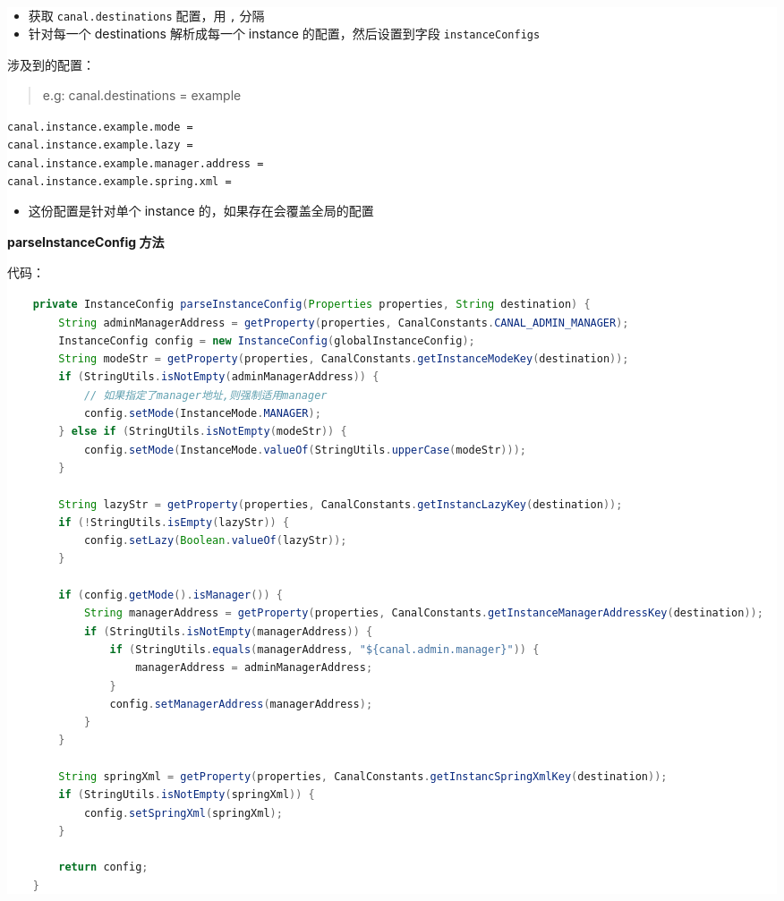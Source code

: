- 获取 `canal.destinations` 配置，用 `,` 分隔
- 针对每一个 destinations 解析成每一个 instance 的配置，然后设置到字段 `instanceConfigs`

涉及到的配置：

> e.g: canal.destinations = example

```properties
canal.instance.example.mode = 
canal.instance.example.lazy = 
canal.instance.example.manager.address = 
canal.instance.example.spring.xml = 
```

- 这份配置是针对单个 instance 的，如果存在会覆盖全局的配置

**parseInstanceConfig 方法**

代码：

```java
    private InstanceConfig parseInstanceConfig(Properties properties, String destination) {
        String adminManagerAddress = getProperty(properties, CanalConstants.CANAL_ADMIN_MANAGER);
        InstanceConfig config = new InstanceConfig(globalInstanceConfig);
        String modeStr = getProperty(properties, CanalConstants.getInstanceModeKey(destination));
        if (StringUtils.isNotEmpty(adminManagerAddress)) {
            // 如果指定了manager地址,则强制适用manager
            config.setMode(InstanceMode.MANAGER);
        } else if (StringUtils.isNotEmpty(modeStr)) {
            config.setMode(InstanceMode.valueOf(StringUtils.upperCase(modeStr)));
        }

        String lazyStr = getProperty(properties, CanalConstants.getInstancLazyKey(destination));
        if (!StringUtils.isEmpty(lazyStr)) {
            config.setLazy(Boolean.valueOf(lazyStr));
        }

        if (config.getMode().isManager()) {
            String managerAddress = getProperty(properties, CanalConstants.getInstanceManagerAddressKey(destination));
            if (StringUtils.isNotEmpty(managerAddress)) {
                if (StringUtils.equals(managerAddress, "${canal.admin.manager}")) {
                    managerAddress = adminManagerAddress;
                }
                config.setManagerAddress(managerAddress);
            }
        }

        String springXml = getProperty(properties, CanalConstants.getInstancSpringXmlKey(destination));
        if (StringUtils.isNotEmpty(springXml)) {
            config.setSpringXml(springXml);
        }

        return config;
    }
```

